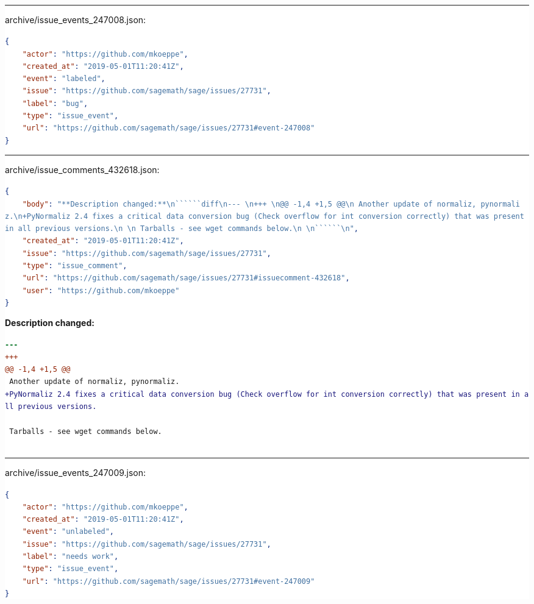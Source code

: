 

---

archive/issue_events_247008.json:
```json
{
    "actor": "https://github.com/mkoeppe",
    "created_at": "2019-05-01T11:20:41Z",
    "event": "labeled",
    "issue": "https://github.com/sagemath/sage/issues/27731",
    "label": "bug",
    "type": "issue_event",
    "url": "https://github.com/sagemath/sage/issues/27731#event-247008"
}
```



---

archive/issue_comments_432618.json:
```json
{
    "body": "**Description changed:**\n``````diff\n--- \n+++ \n@@ -1,4 +1,5 @@\n Another update of normaliz, pynormaliz.\n+PyNormaliz 2.4 fixes a critical data conversion bug (Check overflow for int conversion correctly) that was present in all previous versions.\n \n Tarballs - see wget commands below.\n \n``````\n",
    "created_at": "2019-05-01T11:20:41Z",
    "issue": "https://github.com/sagemath/sage/issues/27731",
    "type": "issue_comment",
    "url": "https://github.com/sagemath/sage/issues/27731#issuecomment-432618",
    "user": "https://github.com/mkoeppe"
}
```

**Description changed:**
``````diff
--- 
+++ 
@@ -1,4 +1,5 @@
 Another update of normaliz, pynormaliz.
+PyNormaliz 2.4 fixes a critical data conversion bug (Check overflow for int conversion correctly) that was present in all previous versions.
 
 Tarballs - see wget commands below.
 
``````




---

archive/issue_events_247009.json:
```json
{
    "actor": "https://github.com/mkoeppe",
    "created_at": "2019-05-01T11:20:41Z",
    "event": "unlabeled",
    "issue": "https://github.com/sagemath/sage/issues/27731",
    "label": "needs work",
    "type": "issue_event",
    "url": "https://github.com/sagemath/sage/issues/27731#event-247009"
}
```
